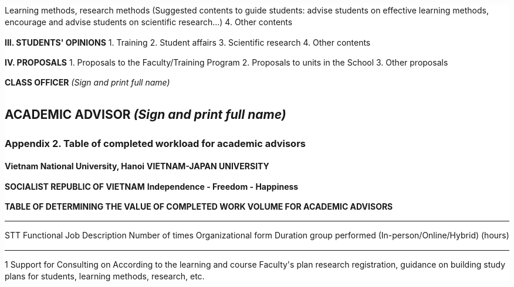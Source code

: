   Learning methods,
  research methods
  (Suggested
  contents to guide
  students: advise
  students on
  effective learning
  methods, encourage
  and advise
  students on
  scientific
  research\...) 4.
  Other contents

  **III. STUDENTS'
  OPINIONS** 1.
  Training 2.
  Student affairs 3.
  Scientific
  research 4. Other
  contents

  **IV.
  PROPOSALS** 1.
  Proposals to the
  Faculty/Training
  Program 2.
  Proposals to units
  in the School 3.
  Other proposals

  **CLASS OFFICER**
  *(Sign and print
  full name)*

  **ACADEMIC
  ADVISOR** *(Sign
  and print full
  name)*
  ------------------

### Appendix 2. Table of completed workload for academic advisors

**Vietnam National University, Hanoi** **VIETNAM-JAPAN UNIVERSITY**

**SOCIALIST REPUBLIC OF VIETNAM** **Independence - Freedom - Happiness**

**TABLE OF DETERMINING THE VALUE OF COMPLETED WORK VOLUME FOR ACADEMIC
ADVISORS**

  --------------------------------------------------------------------------------------------------
  STT     Functional      Job Description    Number of times  Organizational form         Duration
          group                              performed        (In-person/Online/Hybrid)   (hours)
  ------- --------------- ------------------ ---------------- --------------------------- ----------
  1       Support for     Consulting on      According to the
          learning and    course             Faculty's plan
          research        registration,
                          guidance on
                          building study
                          plans for
                          students, learning
                          methods, research,
                          etc.
